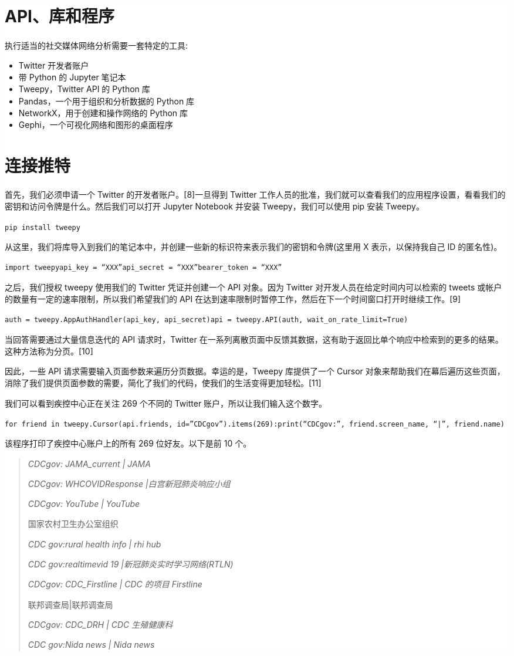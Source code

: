 # **API、库和程序**

执行适当的社交媒体网络分析需要一套特定的工具:

*   Twitter 开发者账户
*   带 Python 的 Jupyter 笔记本
*   Tweepy，Twitter API 的 Python 库
*   Pandas，一个用于组织和分析数据的 Python 库
*   NetworkX，用于创建和操作网络的 Python 库
*   Gephi，一个可视化网络和图形的桌面程序

# **连接推特**

首先，我们必须申请一个 Twitter 的开发者账户。[8]一旦得到 Twitter 工作人员的批准，我们就可以查看我们的应用程序设置，看看我们的密钥和访问令牌是什么。然后我们可以打开 Jupyter Notebook 并安装 Tweepy，我们可以使用 pip 安装 Tweepy。

```
pip install tweepy
```

从这里，我们将库导入到我们的笔记本中，并创建一些新的标识符来表示我们的密钥和令牌(这里用 X 表示，以保持我自己 ID 的匿名性)。

```
import tweepyapi_key = “XXX”api_secret = “XXX”bearer_token = “XXX”
```

之后，我们授权 tweepy 使用我们的 Twitter 凭证并创建一个 API 对象。因为 Twitter 对开发人员在给定时间内可以检索的 tweets 或帐户的数量有一定的速率限制，所以我们希望我们的 API 在达到速率限制时暂停工作，然后在下一个时间窗口打开时继续工作。[9]

```
auth = tweepy.AppAuthHandler(api_key, api_secret)api = tweepy.API(auth, wait_on_rate_limit=True)
```

当回答需要通过大量信息迭代的 API 请求时，Twitter 在一系列离散页面中反馈其数据，这有助于返回比单个响应中检索到的更多的结果。这种方法称为分页。[10]

因此，一些 API 请求需要输入页面参数来遍历分页数据。幸运的是，Tweepy 库提供了一个 Cursor 对象来帮助我们在幕后遍历这些页面，消除了我们提供页面参数的需要，简化了我们的代码，使我们的生活变得更加轻松。[11]

我们可以看到疾控中心正在关注 269 个不同的 Twitter 账户，所以让我们输入这个数字。

```
for friend in tweepy.Cursor(api.friends, id=”CDCgov”).items(269):print(“CDCgov:”, friend.screen_name, “|”, friend.name)
```

该程序打印了疾控中心账户上的所有 269 位好友。以下是前 10 个。

> *CDCgov: JAMA_current | JAMA*
> 
> *CDCgov: WHCOVIDResponse |白宫新冠肺炎响应小组*
> 
> *CDCgov: YouTube | YouTube*
> 
> 国家农村卫生办公室组织
> 
> *CDC gov:rural health info | rhi hub*
> 
> *CDC gov:realtimevid 19 |新冠肺炎实时学习网络(RTLN)*
> 
> *CDCgov: CDC_Firstline | CDC 的项目 Firstline*
> 
> 联邦调查局|联邦调查局
> 
> *CDCgov: CDC_DRH | CDC 生殖健康科*
> 
> *CDC gov:Nida news | Nida news*
